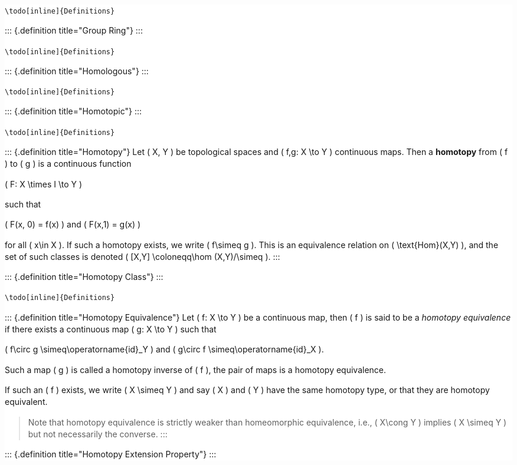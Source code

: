 ```{=tex}
\todo[inline]{Definitions}
```
::: {.definition title="Group Ring"}
:::

```{=tex}
\todo[inline]{Definitions}
```
::: {.definition title="Homologous"}
:::

```{=tex}
\todo[inline]{Definitions}
```
::: {.definition title="Homotopic"}
:::

```{=tex}
\todo[inline]{Definitions}
```
::: {.definition title="Homotopy"}
Let \( X, Y \) be topological spaces and \( f,g: X \to Y \) continuous maps. Then a **homotopy** from \( f \) to \( g \) is a continuous function

\( F: X \times I \to Y \)

such that

\( F(x, 0) = f(x) \) and \( F(x,1) = g(x) \)

for all \( x\in X \). If such a homotopy exists, we write \( f\simeq g \). This is an equivalence relation on \( \text{Hom}(X,Y) \), and the set of such classes is denoted \( [X,Y] \coloneqq\hom (X,Y)/\simeq \).
:::

::: {.definition title="Homotopy Class"}
:::

```{=tex}
\todo[inline]{Definitions}
```
::: {.definition title="Homotopy Equivalence"}
Let \( f: X \to Y \) be a continuous map, then \( f \) is said to be a *homotopy equivalence* if there exists a continuous map \( g: X \to Y \) such that

\( f\circ g \simeq\operatorname{id}_Y \) and \( g\circ f \simeq\operatorname{id}_X \).

Such a map \( g \) is called a homotopy inverse of \( f \), the pair of maps is a homotopy equivalence.

If such an \( f \) exists, we write \( X \simeq Y \) and say \( X \) and \( Y \) have the same homotopy type, or that they are homotopy equivalent.

> Note that homotopy equivalence is strictly weaker than homeomorphic equivalence, i.e., \( X\cong Y \) implies \( X \simeq Y \) but not necessarily the converse.
:::

::: {.definition title="Homotopy Extension Property"}
:::
